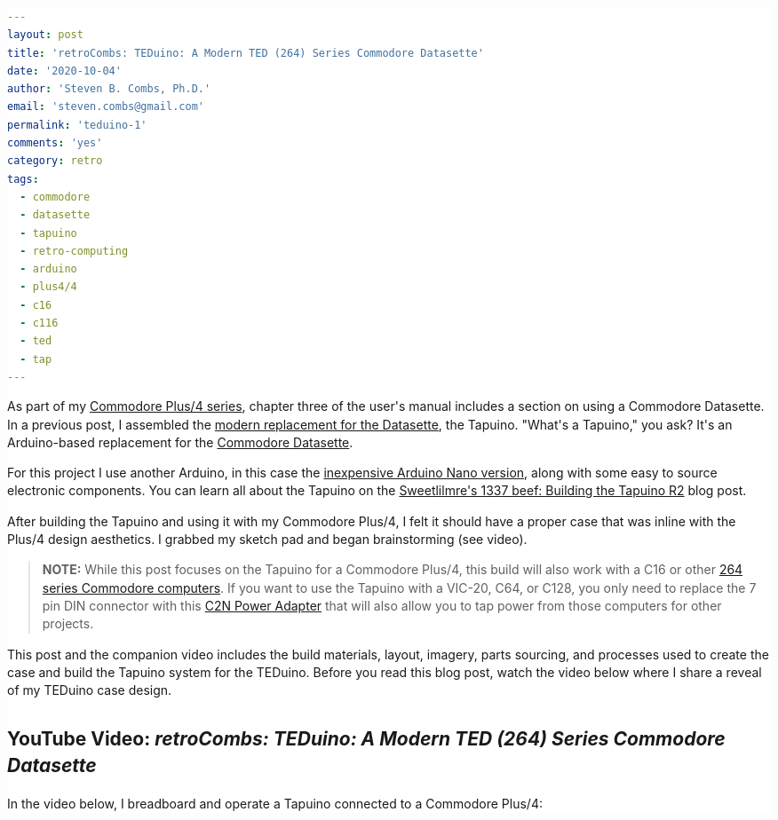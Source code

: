 ```yaml
---
layout: post
title: 'retroCombs: TEDuino: A Modern TED (264) Series Commodore Datasette'
date: '2020-10-04'
author: 'Steven B. Combs, Ph.D.'
email: 'steven.combs@gmail.com'
permalink: 'teduino-1'
comments: 'yes'
category: retro
tags:
  - commodore
  - datasette
  - tapuino
  - retro-computing
  - arduino
  - plus4/4
  - c16
  - c116
  - ted
  - tap
---
```


As part of my [Commodore Plus/4 series](https://www.stevencombs.com/plus4), chapter three of the user's manual includes a section on using a Commodore Datasette. In a previous post, I assembled the [modern replacement for the Datasette](https://www.stevencombs.com/tapuino-1), the Tapuino. "What's a Tapuino," you ask? It's an Arduino-based replacement for the [Commodore Datasette](https://en.wikipedia.org/wiki/Commodore_Datasette).

For this project I use another Arduino, in this case the [inexpensive Arduino Nano version](https://amzn.to/2ZLXbaL), along with some easy to source electronic components. You can learn all about the Tapuino on the [Sweetlilmre's 1337 beef: Building the Tapuino R2](http://sweetlilmre.blogspot.com/2015/03/building-tapuino-r2.html?m=1) blog post.

After building the Tapuino and using it with my Commodore Plus/4, I felt it should have a proper case that was inline with the Plus/4 design aesthetics. I grabbed my sketch pad and began brainstorming (see video).

> **NOTE:** While this post focuses on the Tapuino for a Commodore Plus/4, this build will also work with a C16 or other [264 series Commodore computers](https://www.c64-wiki.com/wiki/Commodore-264_series). If you want to use the Tapuino with a VIC-20, C64, or C128, you only need to replace the 7 pin DIN connector with this [C2N Power Adapter](http://store.go4retro.com/c2n-power/) that will also allow you to tap power from those computers for other projects.

This post and the companion video includes the build materials, layout, imagery, parts sourcing, and processes used to create the case and build the Tapuino system for the TEDuino. Before you read this blog post, watch the video below where I share a reveal of my TEDuino case design.

## YouTube Video: _retroCombs: TEDuino: A Modern TED (264) Series Commodore Datasette_

In the video below, I breadboard and operate a Tapuino connected to a Commodore Plus/4:
